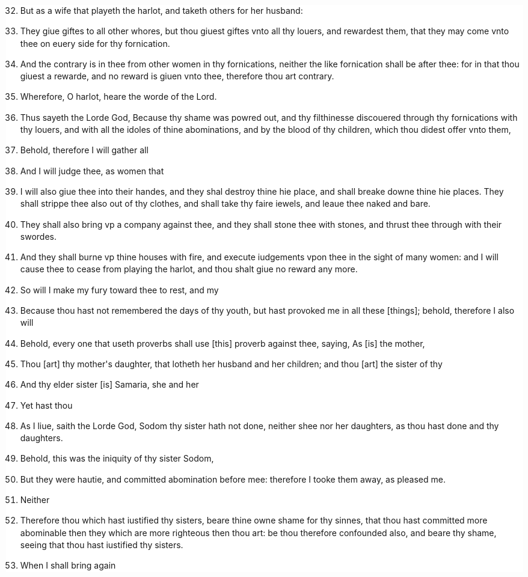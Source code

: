 32. But as a wife that playeth the harlot, and taketh others for her husband:

33. They giue giftes to all other whores, but thou giuest giftes vnto all thy louers, and rewardest them, that they may come vnto thee on euery side for thy fornication.

34. And the contrary is in thee from other women in thy fornications, neither the like fornication shall be after thee: for in that thou giuest a rewarde, and no reward is giuen vnto thee, therefore thou art contrary.

35. Wherefore, O harlot, heare the worde of the Lord.

36. Thus sayeth the Lorde God, Because thy shame was powred out, and thy filthinesse discouered through thy fornications with thy louers, and with all the idoles of thine abominations, and by the blood of thy children, which thou didest offer vnto them,

37. Behold, therefore I will gather all 

38. And I will judge thee, as women that 

39. I will also giue thee into their handes, and they shal destroy thine hie place, and shall breake downe thine hie places. They shall strippe thee also out of thy clothes, and shall take thy faire iewels, and leaue thee naked and bare.

40. They shall also bring vp a company against thee, and they shall stone thee with stones, and thrust thee through with their swordes.

41. And they shall burne vp thine houses with fire, and execute iudgements vpon thee in the sight of many women: and I will cause thee to cease from playing the harlot, and thou shalt giue no reward any more.

42. So will I make my fury toward thee to rest, and my 

43. Because thou hast not remembered the days of thy youth, but hast provoked me in all these [things]; behold, therefore I also will 

44. Behold, every one that useth proverbs shall use [this] proverb against thee, saying, As [is] the mother, 

45. Thou [art] thy mother's daughter, that lotheth her husband and her children; and thou [art] the sister of thy 

46. And thy elder sister [is] Samaria, she and her 

47. Yet hast thou 

48. As I liue, saith the Lorde God, Sodom thy sister hath not done, neither shee nor her daughters, as thou hast done and thy daughters.

49. Behold, this was the iniquity of thy sister Sodom, 

50. But they were hautie, and committed abomination before mee: therefore I tooke them away, as pleased me.

51. Neither 

52. Therefore thou which hast iustified thy sisters, beare thine owne shame for thy sinnes, that thou hast committed more abominable then they which are more righteous then thou art: be thou therefore confounded also, and beare thy shame, seeing that thou hast iustified thy sisters.

53. When I shall bring again 
